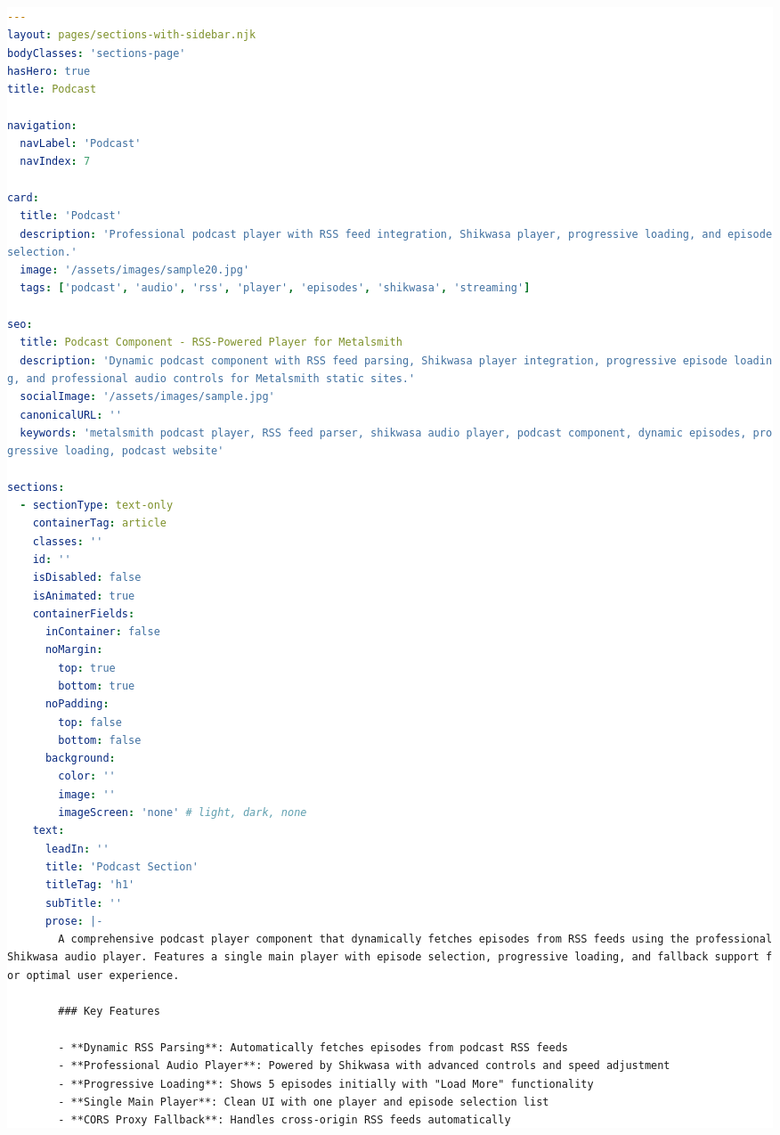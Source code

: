 ```yaml
---
layout: pages/sections-with-sidebar.njk
bodyClasses: 'sections-page'
hasHero: true
title: Podcast

navigation:
  navLabel: 'Podcast'
  navIndex: 7

card:
  title: 'Podcast'
  description: 'Professional podcast player with RSS feed integration, Shikwasa player, progressive loading, and episode selection.'
  image: '/assets/images/sample20.jpg'
  tags: ['podcast', 'audio', 'rss', 'player', 'episodes', 'shikwasa', 'streaming']

seo:
  title: Podcast Component - RSS-Powered Player for Metalsmith
  description: 'Dynamic podcast component with RSS feed parsing, Shikwasa player integration, progressive episode loading, and professional audio controls for Metalsmith static sites.'
  socialImage: '/assets/images/sample.jpg'
  canonicalURL: ''
  keywords: 'metalsmith podcast player, RSS feed parser, shikwasa audio player, podcast component, dynamic episodes, progressive loading, podcast website'

sections:
  - sectionType: text-only
    containerTag: article
    classes: ''
    id: ''
    isDisabled: false
    isAnimated: true
    containerFields:
      inContainer: false
      noMargin:
        top: true
        bottom: true
      noPadding:
        top: false
        bottom: false
      background:
        color: ''
        image: ''
        imageScreen: 'none' # light, dark, none
    text:
      leadIn: ''
      title: 'Podcast Section'
      titleTag: 'h1'
      subTitle: ''
      prose: |-
        A comprehensive podcast player component that dynamically fetches episodes from RSS feeds using the professional Shikwasa audio player. Features a single main player with episode selection, progressive loading, and fallback support for optimal user experience.

        ### Key Features

        - **Dynamic RSS Parsing**: Automatically fetches episodes from podcast RSS feeds
        - **Professional Audio Player**: Powered by Shikwasa with advanced controls and speed adjustment
        - **Progressive Loading**: Shows 5 episodes initially with "Load More" functionality
        - **Single Main Player**: Clean UI with one player and episode selection list
        - **CORS Proxy Fallback**: Handles cross-origin RSS feeds automatically
```